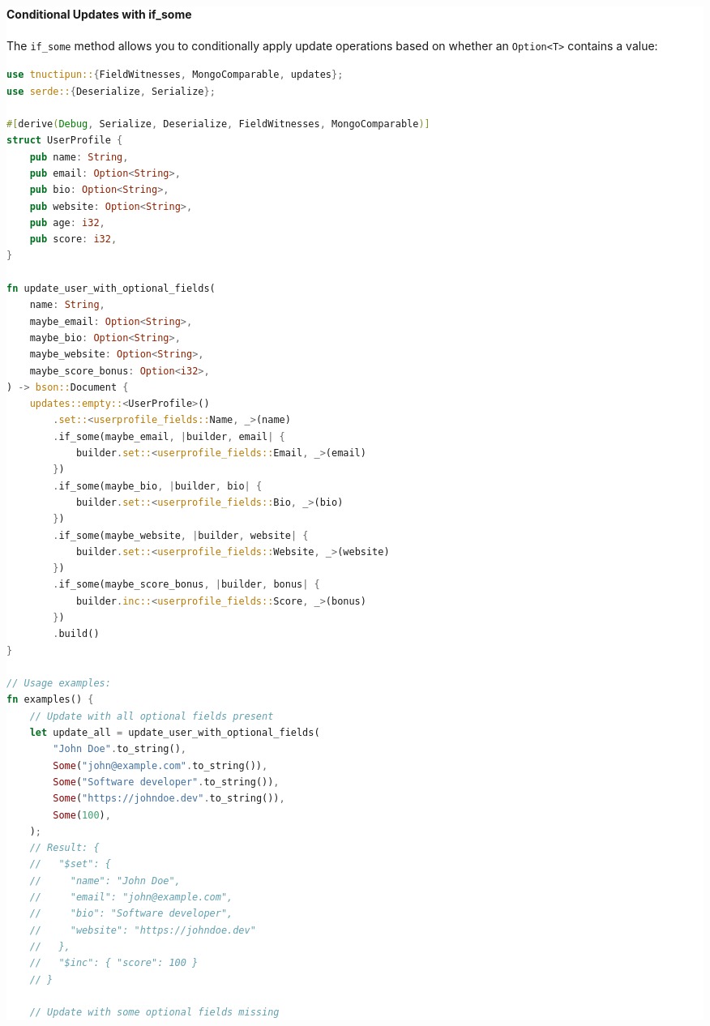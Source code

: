 #### Conditional Updates with if_some

The `if_some` method allows you to conditionally apply update operations based on whether an `Option<T>` contains a value:

```rust
use tnuctipun::{FieldWitnesses, MongoComparable, updates};
use serde::{Deserialize, Serialize};

#[derive(Debug, Serialize, Deserialize, FieldWitnesses, MongoComparable)]
struct UserProfile {
    pub name: String,
    pub email: Option<String>,
    pub bio: Option<String>,
    pub website: Option<String>,
    pub age: i32,
    pub score: i32,
}

fn update_user_with_optional_fields(
    name: String,
    maybe_email: Option<String>,
    maybe_bio: Option<String>,
    maybe_website: Option<String>,
    maybe_score_bonus: Option<i32>,
) -> bson::Document {
    updates::empty::<UserProfile>()
        .set::<userprofile_fields::Name, _>(name)
        .if_some(maybe_email, |builder, email| {
            builder.set::<userprofile_fields::Email, _>(email)
        })
        .if_some(maybe_bio, |builder, bio| {
            builder.set::<userprofile_fields::Bio, _>(bio)
        })
        .if_some(maybe_website, |builder, website| {
            builder.set::<userprofile_fields::Website, _>(website)
        })
        .if_some(maybe_score_bonus, |builder, bonus| {
            builder.inc::<userprofile_fields::Score, _>(bonus)
        })
        .build()
}

// Usage examples:
fn examples() {
    // Update with all optional fields present
    let update_all = update_user_with_optional_fields(
        "John Doe".to_string(),
        Some("john@example.com".to_string()),
        Some("Software developer".to_string()),
        Some("https://johndoe.dev".to_string()),
        Some(100),
    );
    // Result: {
    //   "$set": {
    //     "name": "John Doe",
    //     "email": "john@example.com",
    //     "bio": "Software developer",
    //     "website": "https://johndoe.dev"
    //   },
    //   "$inc": { "score": 100 }
    // }

    // Update with some optional fields missing
```
